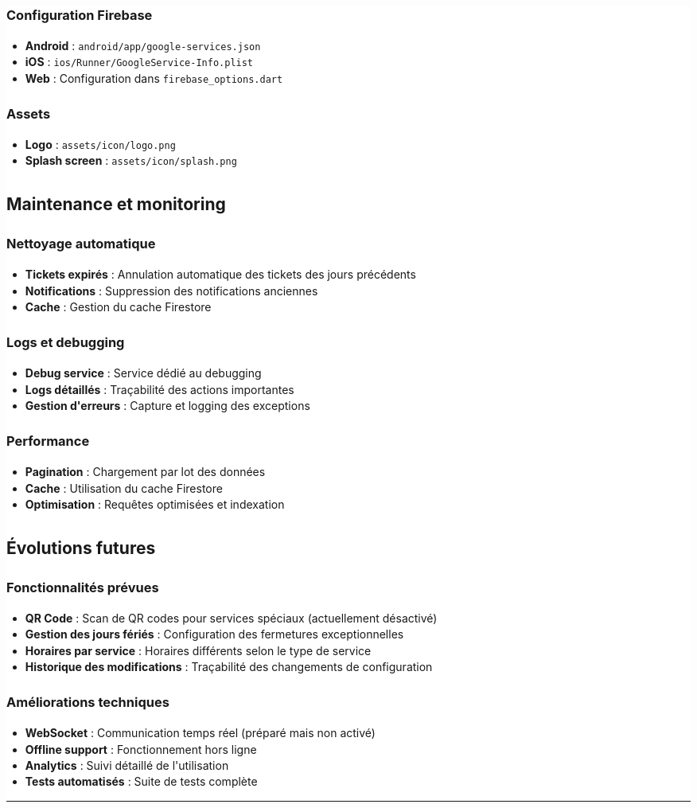 ### Configuration Firebase
- **Android** : `android/app/google-services.json`
- **iOS** : `ios/Runner/GoogleService-Info.plist`
- **Web** : Configuration dans `firebase_options.dart`

### Assets
- **Logo** : `assets/icon/logo.png`
- **Splash screen** : `assets/icon/splash.png`

## Maintenance et monitoring

### Nettoyage automatique
- **Tickets expirés** : Annulation automatique des tickets des jours précédents
- **Notifications** : Suppression des notifications anciennes
- **Cache** : Gestion du cache Firestore

### Logs et debugging
- **Debug service** : Service dédié au debugging
- **Logs détaillés** : Traçabilité des actions importantes
- **Gestion d'erreurs** : Capture et logging des exceptions

### Performance
- **Pagination** : Chargement par lot des données
- **Cache** : Utilisation du cache Firestore
- **Optimisation** : Requêtes optimisées et indexation

## Évolutions futures

### Fonctionnalités prévues
- **QR Code** : Scan de QR codes pour services spéciaux (actuellement désactivé)
- **Gestion des jours fériés** : Configuration des fermetures exceptionnelles
- **Horaires par service** : Horaires différents selon le type de service
- **Historique des modifications** : Traçabilité des changements de configuration

### Améliorations techniques
- **WebSocket** : Communication temps réel (préparé mais non activé)
- **Offline support** : Fonctionnement hors ligne
- **Analytics** : Suivi détaillé de l'utilisation
- **Tests automatisés** : Suite de tests complète

---
